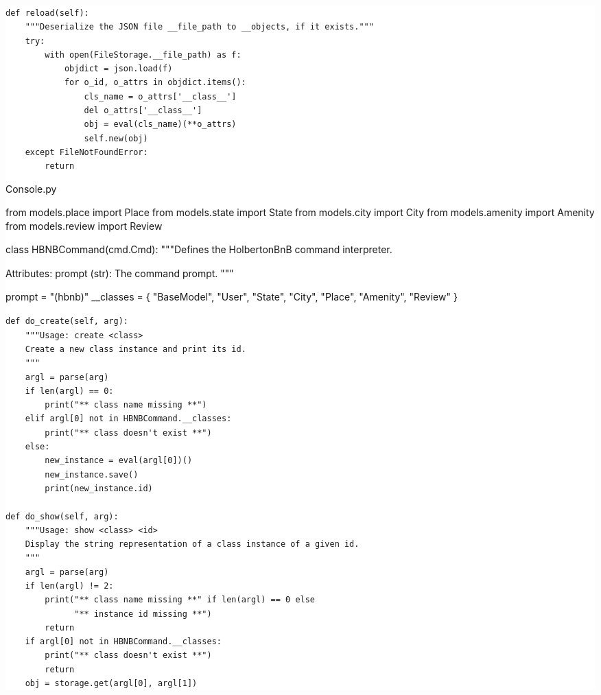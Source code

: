    def reload(self):
        """Deserialize the JSON file __file_path to __objects, if it exists."""
        try:
            with open(FileStorage.__file_path) as f:
                objdict = json.load(f)
                for o_id, o_attrs in objdict.items():
                    cls_name = o_attrs['__class__']
                    del o_attrs['__class__']
                    obj = eval(cls_name)(**o_attrs)
                    self.new(obj)
        except FileNotFoundError:
            return


Console.py

from models.place import Place
from models.state import State
from models.city import City
from models.amenity import Amenity
from models.review import Review

class HBNBCommand(cmd.Cmd):
    """Defines the HolbertonBnB command interpreter.

   Attributes:
	prompt (str): The command prompt.
   """

   prompt = "(hbnb)"
    __classes = {
        "BaseModel",
        "User",
        "State",
        "City",
        "Place",
        "Amenity",
        "Review"
    }

    def do_create(self, arg):
        """Usage: create <class>
        Create a new class instance and print its id.
        """
        argl = parse(arg)
        if len(argl) == 0:
            print("** class name missing **")
        elif argl[0] not in HBNBCommand.__classes:
            print("** class doesn't exist **")
        else:
            new_instance = eval(argl[0])()
            new_instance.save()
            print(new_instance.id)

    def do_show(self, arg):
        """Usage: show <class> <id>
        Display the string representation of a class instance of a given id.
        """
        argl = parse(arg)
        if len(argl) != 2:
            print("** class name missing **" if len(argl) == 0 else
                  "** instance id missing **")
            return
        if argl[0] not in HBNBCommand.__classes:
            print("** class doesn't exist **")
            return
        obj = storage.get(argl[0], argl[1])
